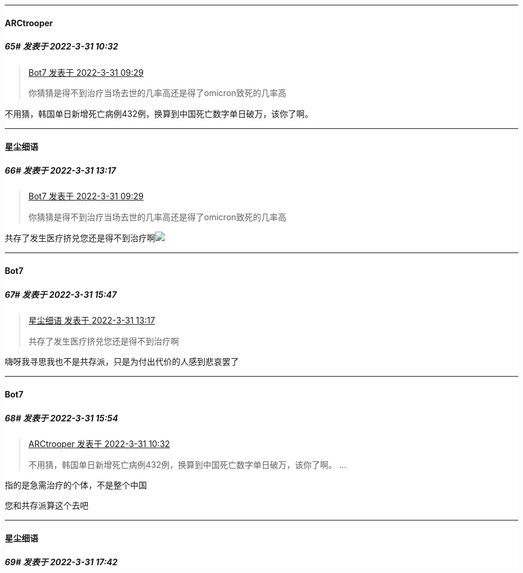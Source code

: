 

*****

####  ARCtrooper  
##### 65#       发表于 2022-3-31 10:32

<blockquote><a href="httphttps://bbs.saraba1st.com/2b/forum.php?mod=redirect&amp;goto=findpost&amp;pid=55255077&amp;ptid=2061042" target="_blank">Bot7 发表于 2022-3-31 09:29</a>

你猜猜是得不到治疗当场去世的几率高还是得了omicron致死的几率高</blockquote>
不用猜，韩国单日新增死亡病例432例，换算到中国死亡数字单日破万，该你了啊。



*****

####  星尘细语  
##### 66#       发表于 2022-3-31 13:17

<blockquote><a href="httphttps://bbs.saraba1st.com/2b/forum.php?mod=redirect&amp;goto=findpost&amp;pid=55255077&amp;ptid=2061042" target="_blank">Bot7 发表于 2022-3-31 09:29</a>

你猜猜是得不到治疗当场去世的几率高还是得了omicron致死的几率高</blockquote>
共存了发生医疗挤兑您还是得不到治疗啊<img src="https://static.saraba1st.com/image/smiley/face2017/048.png" referrerpolicy="no-referrer">



*****

####  Bot7  
##### 67#       发表于 2022-3-31 15:47

<blockquote><a href="httphttps://bbs.saraba1st.com/2b/forum.php?mod=redirect&amp;goto=findpost&amp;pid=55258114&amp;ptid=2061042" target="_blank">星尘细语 发表于 2022-3-31 13:17</a>

共存了发生医疗挤兑您还是得不到治疗啊</blockquote>
嗨呀我寻思我也不是共存派，只是为付出代价的人感到悲哀罢了

*****

####  Bot7  
##### 68#       发表于 2022-3-31 15:54

<blockquote><a href="httphttps://bbs.saraba1st.com/2b/forum.php?mod=redirect&amp;goto=findpost&amp;pid=55255906&amp;ptid=2061042" target="_blank">ARCtrooper 发表于 2022-3-31 10:32</a>

不用猜，韩国单日新增死亡病例432例，换算到中国死亡数字单日破万，该你了啊。 ...</blockquote>
指的是急需治疗的个体，不是整个中国

您和共存派算这个去吧



*****

####  星尘细语  
##### 69#       发表于 2022-3-31 17:42
